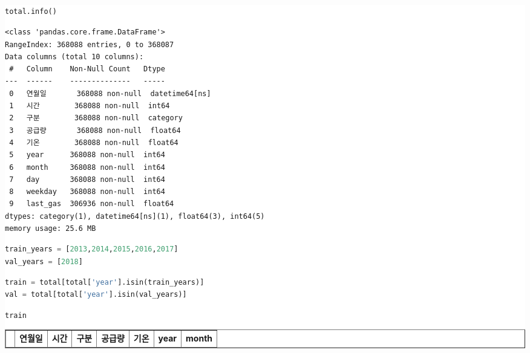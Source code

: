 


```python
total.info()
```

    <class 'pandas.core.frame.DataFrame'>
    RangeIndex: 368088 entries, 0 to 368087
    Data columns (total 10 columns):
     #   Column    Non-Null Count   Dtype         
    ---  ------    --------------   -----         
     0   연월일       368088 non-null  datetime64[ns]
     1   시간        368088 non-null  int64         
     2   구분        368088 non-null  category      
     3   공급량       368088 non-null  float64       
     4   기온        368088 non-null  float64       
     5   year      368088 non-null  int64         
     6   month     368088 non-null  int64         
     7   day       368088 non-null  int64         
     8   weekday   368088 non-null  int64         
     9   last_gas  306936 non-null  float64       
    dtypes: category(1), datetime64[ns](1), float64(3), int64(5)
    memory usage: 25.6 MB
    


```python
train_years = [2013,2014,2015,2016,2017]
val_years = [2018]
```


```python
train = total[total['year'].isin(train_years)]
val = total[total['year'].isin(val_years)]
```


```python
train
```




<div>
<style scoped>
    .dataframe tbody tr th:only-of-type {
        vertical-align: middle;
    }

    .dataframe tbody tr th {
        vertical-align: top;
    }

    .dataframe thead th {
        text-align: right;
    }
</style>
<table border="1" class="dataframe">
  <thead>
    <tr style="text-align: right;">
      <th></th>
      <th>연월일</th>
      <th>시간</th>
      <th>구분</th>
      <th>공급량</th>
      <th>기온</th>
      <th>year</th>
      <th>month</th>